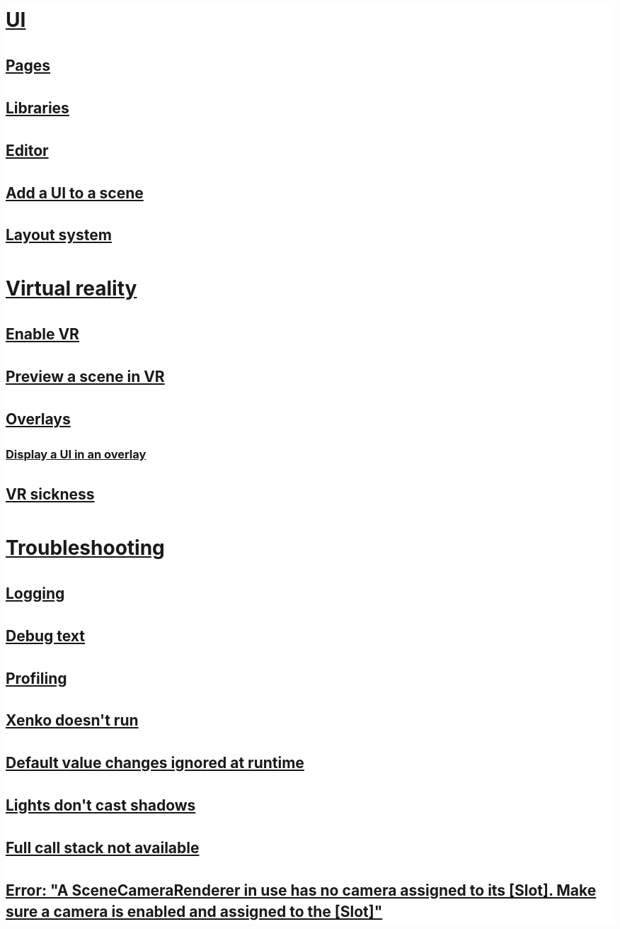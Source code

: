 # [UI](ui/index.md)
## [Pages](ui/ui-pages.md)
## [Libraries](ui/ui-libraries.md)
## [Editor](ui/ui-editor.md)
## [Add a UI to a scene](ui/add-a-ui-to-a-scene.md)
## [Layout system](ui/layout-system.md)

# [Virtual reality](virtual-reality/index.md)
## [Enable VR](virtual-reality/enable-vr.md)
## [Preview a scene in VR](virtual-reality/preview-a-scene-in-vr.md)
## [Overlays](virtual-reality/overlays.md)
### [Display a UI in an overlay](virtual-reality/display-a-UI-in-an-overlay.md)
## [VR sickness](virtual-reality/vr-sickness.md)

# [Troubleshooting](troubleshooting/index.md)
## [Logging](troubleshooting/logging.md)
## [Debug text](troubleshooting/debug-text.md)
## [Profiling](troubleshooting/profiling.md)
## [Xenko doesn't run](troubleshooting/xenko-doesnt-run.md)
## [Default value changes ignored at runtime](troubleshooting/default-value-changes-ignored-at-runtime.md)
## [Lights don't cast shadows](troubleshooting/lights-dont-cast-shadows.md)
## [Full call stack not available](troubleshooting/full-call-stack-not-available.md)
## [Error: "A SceneCameraRenderer in use has no camera assigned to its [Slot]. Make sure a camera is enabled and assigned to the [Slot]"](troubleshooting/error-a-scenecamerarenderer-in-use-has-no-camera-set.md)